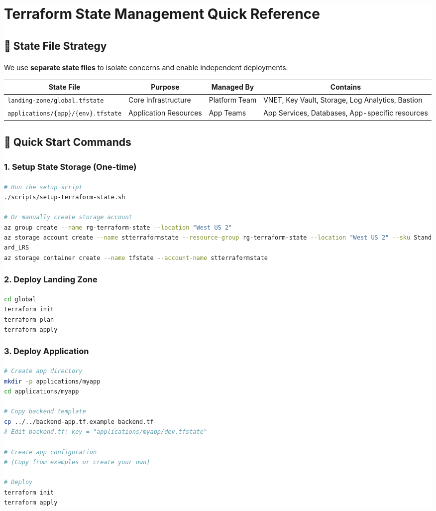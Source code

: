 # Terraform State Management Quick Reference

## 🎯 State File Strategy

We use **separate state files** to isolate concerns and enable independent deployments:

| State File | Purpose | Managed By | Contains |
|------------|---------|-------------|----------|
| `landing-zone/global.tfstate` | Core Infrastructure | Platform Team | VNET, Key Vault, Storage, Log Analytics, Bastion |
| `applications/{app}/{env}.tfstate` | Application Resources | App Teams | App Services, Databases, App-specific resources |

## 🚀 Quick Start Commands

### 1. Setup State Storage (One-time)
```bash
# Run the setup script
./scripts/setup-terraform-state.sh

# Or manually create storage account
az group create --name rg-terraform-state --location "West US 2"
az storage account create --name stterraformstate --resource-group rg-terraform-state --location "West US 2" --sku Standard_LRS
az storage container create --name tfstate --account-name stterraformstate
```

### 2. Deploy Landing Zone
```bash
cd global
terraform init
terraform plan
terraform apply
```

### 3. Deploy Application
```bash
# Create app directory
mkdir -p applications/myapp
cd applications/myapp

# Copy backend template
cp ../../backend-app.tf.example backend.tf
# Edit backend.tf: key = "applications/myapp/dev.tfstate"

# Create app configuration
# (Copy from examples or create your own)

# Deploy
terraform init
terraform apply
```
